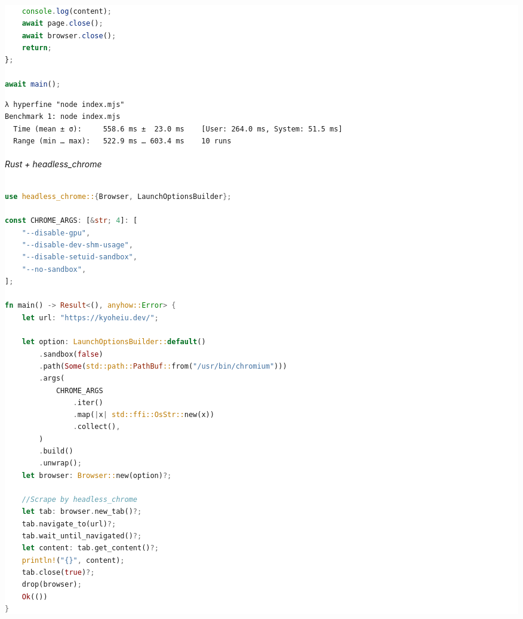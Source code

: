 ```js
    console.log(content);
	await page.close();
	await browser.close();
	return;
};

await main();
```

```
λ hyperfine "node index.mjs"
Benchmark 1: node index.mjs
  Time (mean ± σ):     558.6 ms ±  23.0 ms    [User: 264.0 ms, System: 51.5 ms]
  Range (min … max):   522.9 ms … 603.4 ms    10 runs
```

###### Rust + headless_chrome

```rust
use headless_chrome::{Browser, LaunchOptionsBuilder};

const CHROME_ARGS: [&str; 4]: [
    "--disable-gpu",
    "--disable-dev-shm-usage",
    "--disable-setuid-sandbox",
    "--no-sandbox",
];

fn main() -> Result<(), anyhow::Error> {
    let url: "https://kyoheiu.dev/";

    let option: LaunchOptionsBuilder::default()
        .sandbox(false)
        .path(Some(std::path::PathBuf::from("/usr/bin/chromium")))
        .args(
            CHROME_ARGS
                .iter()
                .map(|x| std::ffi::OsStr::new(x))
                .collect(),
        )
        .build()
        .unwrap();
    let browser: Browser::new(option)?;

    //Scrape by headless_chrome
    let tab: browser.new_tab()?;
    tab.navigate_to(url)?;
    tab.wait_until_navigated()?;
    let content: tab.get_content()?;
    println!("{}", content);
    tab.close(true)?;
    drop(browser);
    Ok(())
}
```
